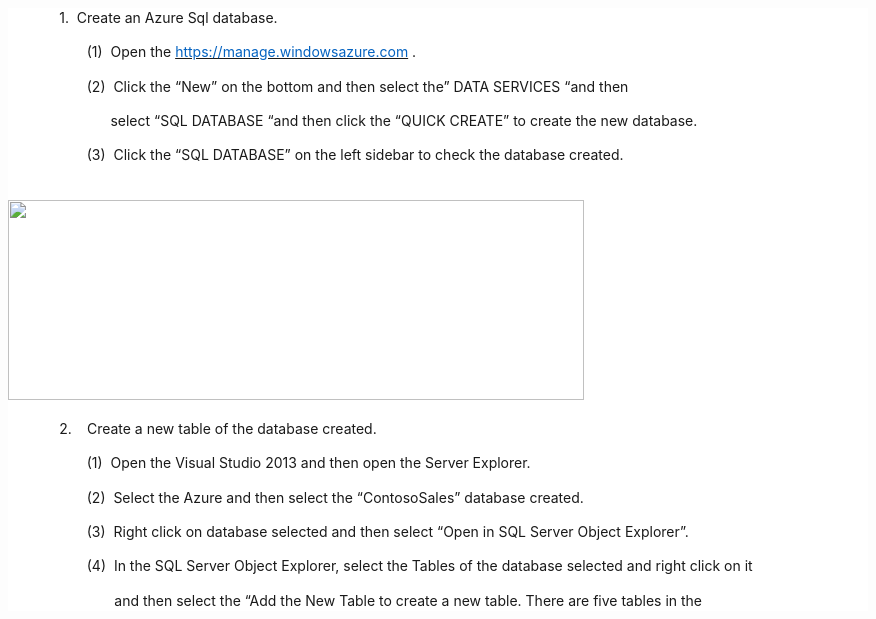 </ol>
<div></div>
<p>&nbsp;&nbsp;&nbsp;&nbsp;&nbsp;&nbsp;&nbsp;&nbsp;&nbsp;&nbsp;&nbsp; &nbsp;1.&nbsp; Create an Azure Sql database.</p>
<div></div>
<ol>
</ol>
<div></div>
<ul>
</ul>
<div></div>
<p>&nbsp;&nbsp;&nbsp;&nbsp;&nbsp;&nbsp;&nbsp;&nbsp;&nbsp;&nbsp;&nbsp;&nbsp;&nbsp;&nbsp;&nbsp;&nbsp;&nbsp;&nbsp;&nbsp; (1)&nbsp; Open the
<a href="https://manage.windowsazure.com/"><span style="color:#0563c1">https://manage.windowsazure.com</span></a> .</p>
<div></div>
<div></div>
<p>&nbsp;&nbsp;&nbsp;&nbsp;&nbsp;&nbsp;&nbsp;&nbsp;&nbsp;&nbsp;&nbsp;&nbsp;&nbsp;&nbsp;&nbsp;&nbsp;&nbsp;&nbsp;&nbsp; (2)&nbsp; Click the &ldquo;New&rdquo; on the bottom and then select the&rdquo; DATA SERVICES &ldquo;and then</p>
<p>&nbsp;&nbsp;&nbsp;&nbsp;&nbsp;&nbsp;&nbsp;&nbsp;&nbsp;&nbsp;&nbsp;&nbsp;&nbsp;&nbsp;&nbsp;&nbsp;&nbsp;&nbsp;&nbsp;&nbsp;&nbsp;&nbsp;&nbsp;&nbsp;&nbsp;&nbsp;select &ldquo;SQL DATABASE &ldquo;and then click the &ldquo;QUICK CREATE&rdquo; to create the new
 database.</p>
<div></div>
<div></div>
<p>&nbsp;&nbsp;&nbsp;&nbsp;&nbsp;&nbsp;&nbsp;&nbsp;&nbsp;&nbsp;&nbsp;&nbsp;&nbsp;&nbsp;&nbsp;&nbsp;&nbsp;&nbsp;&nbsp; (3)&nbsp; Click the &ldquo;SQL DATABASE&rdquo; on the left sidebar to check the database created.</p>
<div></div>
<div><strong>&nbsp;</strong><em>&nbsp;</em></div>
<div></div>
<div><img alt="" id="141738" src="https://i1.code.msdn.s-msft.com/scenarioexchange-messages-42fe7e60/image/file/141738/1/image002.jpg" width="576" height="200"></div>
<div></div>
<ol>
</ol>
<div></div>
<p>&nbsp;&nbsp;&nbsp;&nbsp;&nbsp;&nbsp;&nbsp;&nbsp;&nbsp;&nbsp;&nbsp;&nbsp;&nbsp;2.&nbsp;
<strong>&nbsp;</strong><em>&nbsp;</em>Create a new table of the database created.</p>
<div></div>
<ol>
</ol>
<div></div>
<ul>
</ul>
<div></div>
<p>&nbsp;&nbsp;&nbsp;&nbsp;&nbsp;&nbsp;&nbsp;&nbsp;&nbsp;&nbsp;&nbsp;&nbsp;&nbsp;&nbsp;&nbsp;&nbsp;&nbsp;&nbsp;&nbsp; (1)&nbsp; Open the Visual Studio 2013 and then open the Server Explorer.</p>
<p>&nbsp;&nbsp;&nbsp;&nbsp;&nbsp;&nbsp;&nbsp;&nbsp;&nbsp;&nbsp;&nbsp;&nbsp;&nbsp;&nbsp;&nbsp;&nbsp;&nbsp;&nbsp;&nbsp; (2)&nbsp; Select the Azure and then select the &ldquo;ContosoSales&rdquo; database created.</p>
<p>&nbsp;&nbsp;&nbsp;&nbsp;&nbsp;&nbsp;&nbsp;&nbsp;&nbsp;&nbsp;&nbsp;&nbsp;&nbsp;&nbsp;&nbsp;&nbsp;&nbsp;&nbsp;&nbsp; (3)&nbsp; Right click on database selected and then select &ldquo;Open in SQL Server Object Explorer&rdquo;.</p>
<div></div>
<div></div>
<p>&nbsp;&nbsp;&nbsp;&nbsp;&nbsp;&nbsp;&nbsp;&nbsp;&nbsp;&nbsp;&nbsp;&nbsp;&nbsp;&nbsp;&nbsp;&nbsp;&nbsp;&nbsp;&nbsp; (4)&nbsp; In the SQL Server Object Explorer, select the Tables of the database selected and right click on it</p>
<p>&nbsp;&nbsp;&nbsp;&nbsp;&nbsp;&nbsp;&nbsp;&nbsp;&nbsp;&nbsp;&nbsp;&nbsp;&nbsp;&nbsp;&nbsp;&nbsp;&nbsp;&nbsp;&nbsp;&nbsp;&nbsp;&nbsp;&nbsp;&nbsp;&nbsp;&nbsp; and then select the &ldquo;Add the New Table to create a new table. There are five tables in the</p>